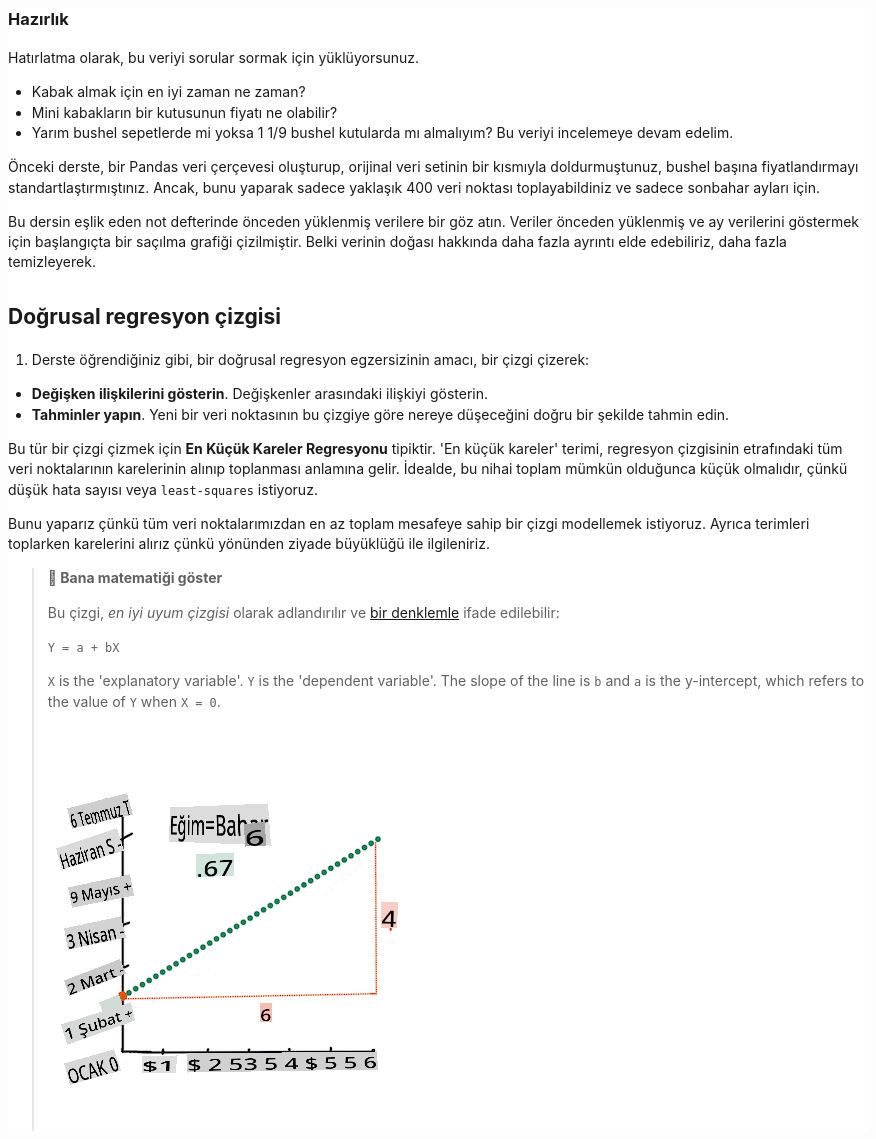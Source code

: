 ### Hazırlık

Hatırlatma olarak, bu veriyi sorular sormak için yüklüyorsunuz.

- Kabak almak için en iyi zaman ne zaman?
- Mini kabakların bir kutusunun fiyatı ne olabilir?
- Yarım bushel sepetlerde mi yoksa 1 1/9 bushel kutularda mı almalıyım?
Bu veriyi incelemeye devam edelim.

Önceki derste, bir Pandas veri çerçevesi oluşturup, orijinal veri setinin bir kısmıyla doldurmuştunuz, bushel başına fiyatlandırmayı standartlaştırmıştınız. Ancak, bunu yaparak sadece yaklaşık 400 veri noktası toplayabildiniz ve sadece sonbahar ayları için.

Bu dersin eşlik eden not defterinde önceden yüklenmiş verilere bir göz atın. Veriler önceden yüklenmiş ve ay verilerini göstermek için başlangıçta bir saçılma grafiği çizilmiştir. Belki verinin doğası hakkında daha fazla ayrıntı elde edebiliriz, daha fazla temizleyerek.

## Doğrusal regresyon çizgisi

1. Derste öğrendiğiniz gibi, bir doğrusal regresyon egzersizinin amacı, bir çizgi çizerek:

- **Değişken ilişkilerini gösterin**. Değişkenler arasındaki ilişkiyi gösterin.
- **Tahminler yapın**. Yeni bir veri noktasının bu çizgiye göre nereye düşeceğini doğru bir şekilde tahmin edin.

Bu tür bir çizgi çizmek için **En Küçük Kareler Regresyonu** tipiktir. 'En küçük kareler' terimi, regresyon çizgisinin etrafındaki tüm veri noktalarının karelerinin alınıp toplanması anlamına gelir. İdealde, bu nihai toplam mümkün olduğunca küçük olmalıdır, çünkü düşük hata sayısı veya `least-squares` istiyoruz.

Bunu yaparız çünkü tüm veri noktalarımızdan en az toplam mesafeye sahip bir çizgi modellemek istiyoruz. Ayrıca terimleri toplarken karelerini alırız çünkü yönünden ziyade büyüklüğü ile ilgileniriz.

> **🧮 Bana matematiği göster**
>
> Bu çizgi, _en iyi uyum çizgisi_ olarak adlandırılır ve [bir denklemle](https://en.wikipedia.org/wiki/Simple_linear_regression) ifade edilebilir:
>
> ```
> Y = a + bX
> ```
>
> `X` is the 'explanatory variable'. `Y` is the 'dependent variable'. The slope of the line is `b` and `a` is the y-intercept, which refers to the value of `Y` when `X = 0`. 
>
>![calculate the slope](../../../../translated_images/slope.f3c9d5910ddbfcf9096eb5564254ba22c9a32d7acd7694cab905d29ad8261db3.tr.png)